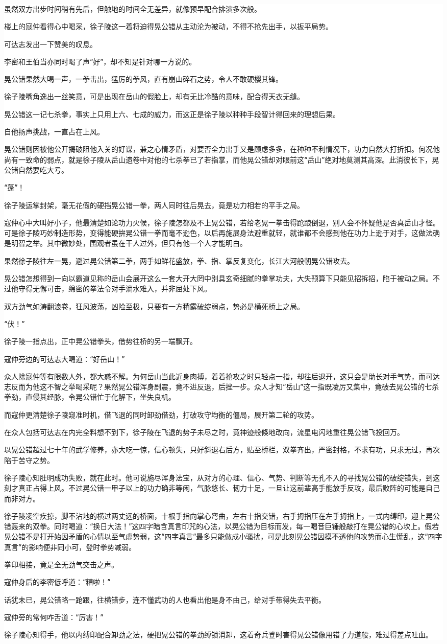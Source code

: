 虽然双方出步时间稍有先后，但触地的时间全无差异，就像预早配合排演多次般。

楼上的寇仲看得心中喝采，徐子陵这一着将迫得晃公错从主动沦为被动，不得不抢先出手，以扳平局势。

可达志发出一下赞美的叹息。

李密和王伯当亦同时喝了声“好”，却不知是针对哪一方说的。

晃公错果然大喝一声，一拳击出，猛厉的拳风，直有崩山碎石之势，令人不敢硬樱其锋。

徐子陵嘴角逸出一丝笑意，可是出现在岳山的假脸上，却有无比冷酷的意味，配合得天衣无缝。

晃公错这一记七杀拳，事实上只用上六、七成的威力，而这正是徐子陵以种种手段智计得回来的理想后果。

自他扬声挑战，一直占在上风。

晃公错则因被他公开揭破阻他入关的好谋，兼之心情矛盾，对要否全力出手又是顾虑多多，在种种不利情况下，功力自然大打折扣。何况他尚有一致命的弱点，就是徐子陵从岳山遗卷中对他的七杀拳已了若指掌，而他晃公错却对眼前这“岳山”绝对地莫测其高深。此消彼长下，晃公锗自然要吃大亏。

“蓬”！

徐子陵运掌封架，毫无花假的硬挡晃公错一拳，两人同时往后晃去，竟是功力相若的平手之局。

寇仲心中大叫好小子，他最清楚如论功力火候，徐子陵怎都及不上晃公错，若给老晃一拳击得跄踉倒退，别人会不怀疑他是否真岳山才怪。可是徐子陵巧妙制造形势，变得能硬拚晃公错一拳而毫不逊色，以后再施展身法避重就轻，就谁都不会感到他在功力上逊于对手，这做法确是明智之举。其中微妙处，围观者虽在干人过外，但只有他一个人才能明白。

果然徐子陵往左一晃，避过晃公错第二拳，两手如鲜花盛放，拳、指、掌反复变化，长江大河般朝晃公错攻去。

晃公错怎想得到一向以霸道见称的岳山会展开这么一套大开大罔中别具玄奇细腻的拳掌功夫，大失预算下只能见招拆招，陷于被动之局。不过他守得无懈可击，绵密的拳法令对手滴水难入，并非屈处下风。

双方劲气如涛翻浪卷，狂风波荡，凶险至极，只要有一方稍露破绽弱点，势必是横死桥上之局。

“伏！”

徐子陵一指点出，正中晃公错拳头，借势往桥的另一端飘开。

寇仲旁边的可达志大喝道：“好岳山！”

众人除寇仲等有限数人外，都大惑不解。为何岳山当此近身肉搏，着着抢攻之时只轻点一指，却往后退开，这只会是助长对手气势，而可达志反而为他这不智之举喝采呢？果然晃公错浑身剧震，竟不进反退，后挫一步。众人才知“岳山”这一指既凌厉又集中，竟破去晃公错的七杀拳劲，直侵其经脉，令晃公错忙于化解下，坐失良机。

而寇仲更清楚徐子陵窥准时机，借飞退的同时卸劲借劲，打破攻守均衡的僵局，展开第二轮的攻势。

在众人包括可达志在内完全料想不到下，徐子陵在飞退的势子未尽之时，竟神迹般倏地改向，流星电闪地重往晃公错飞投回万。

以晃公错超过七十年的武学修养，亦大吃一惊，信心顿失，只好斜退右后方，贴至桥栏，双拳齐出，严密封格，不求有功，只求无过，再次陷于苦守之势。

徐子陵心知肚明成功失败，就在此时。他可说施尽浑身法宝，从对方的心理、信心、气势、判断等无孔不入的寻找晃公错的破绽错失，到这刻才真正占得上风。不过晃公错一甲子以上的功力确非等闲，气脉悠长、韧力十足，一旦让这前辈高手能放手反攻，最后败阵的可能是自己而非对方。

徐子陵凌空疾掠，脚不沾地的横过两丈远的桥面，十根手指向掌心弯曲，左右十指交错，右手拇指压在左手拇指上，一式内缚印，迎上晃公错轰来的双拳。同时喝道：“换日大法！”这四字暗含真言印咒的心法，以晃公错为目标而发，每一喝音巨锤般敲打在晃公错的心坎上。假若晃公错不是打开始因矛盾的心情以至气虚势弱，这“四字真言”最多只能做成小骚扰，可是此刻晃公错因摸不透他的攻势而心生慌乱，这“四字真言”的影响便非同小可，登时拳势减弱。

拳印相接，竟是全无劲气交击之声。

寇仲身后的李密低呼道：“糟啦！”

话犹未已，晃公错略一跄跟，往横错步，连不懂武功的人也看出他是身不由己，给对手带得失去平衡。

寇仲旁的常何咋舌道：“厉害！”

徐子陵心知得手，他以内缚印配合卸劲之法，硬把晃公错的拳劲缚锁消卸，这着奇兵登时害得晃公错像用错了力道般，难过得差点吐血。
